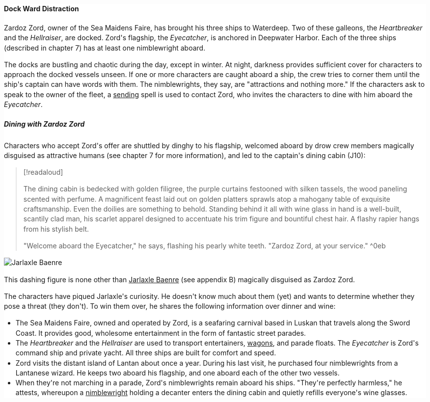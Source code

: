 #### Dock Ward Distraction

Zardoz Zord, owner of the Sea Maidens Faire, has brought his three ships to Waterdeep. Two of these galleons, the *Heartbreaker* and the *Hellraiser*, are docked. Zord's flagship, the *Eyecatcher*, is anchored in Deepwater Harbor. Each of the three ships (described in chapter 7) has at least one nimblewright aboard.

The docks are bustling and chaotic during the day, except in winter. At night, darkness provides sufficient cover for characters to approach the docked vessels unseen. If one or more characters are caught aboard a ship, the crew tries to corner them until the ship's captain can have words with them. The nimblewrights, they say, are "attractions and nothing more." If the characters ask to speak to the owner of the fleet, a [sending](Mechanics/spells/sending.md) spell is used to contact Zord, who invites the characters to dine with him aboard the *Eyecatcher*.

##### Dining with Zardoz Zord

Characters who accept Zord's offer are shuttled by dinghy to his flagship, welcomed aboard by drow crew members magically disguised as attractive humans (see chapter 7 for more information), and led to the captain's dining cabin (J10):

> [!readaloud] 
> 
> The dining cabin is bedecked with golden filigree, the purple curtains festooned with silken tassels, the wood paneling scented with perfume. A magnificent feast laid out on golden platters sprawls atop a mahogany table of exquisite craftsmanship. Even the doilies are something to behold. Standing behind it all with wine glass in hand is a well-built, scantily clad man, his scarlet apparel designed to accentuate his trim figure and bountiful chest hair. A flashy rapier hangs from his stylish belt.
> 
> 
> "Welcome aboard the Eyecatcher," he says, flashing his pearly white teeth. "Zardoz Zord, at your service."
^0eb

![Jarlaxle Baenre](https://raw.githubusercontent.com/5etools-mirror-3/5etools-img/main/adventure/WDH/Jarlaxle.webp#center)

This dashing figure is none other than [Jarlaxle Baenre](Mechanics/bestiary/npc/jarlaxle-baenre-wdh.md) (see appendix B) magically disguised as Zardoz Zord.

The characters have piqued Jarlaxle's curiosity. He doesn't know much about them (yet) and wants to determine whether they pose a threat (they don't). To win them over, he shares the following information over dinner and wine:

- The Sea Maidens Faire, owned and operated by Zord, is a seafaring carnival based in Luskan that travels along the Sword Coast. It provides good, wholesome entertainment in the form of fantastic street parades.  
- The *Heartbreaker* and the *Hellraiser* are used to transport entertainers, [wagons](Mechanics/items/wagon.md), and parade floats. The *Eyecatcher* is Zord's command ship and private yacht. All three ships are built for comfort and speed.  
- Zord visits the distant island of Lantan about once a year. During his last visit, he purchased four nimblewrights from a Lantanese wizard. He keeps two aboard his flagship, and one aboard each of the other two vessels.  
- When they're not marching in a parade, Zord's nimblewrights remain aboard his ships. "They're perfectly harmless," he attests, whereupon a [nimblewright](Mechanics/bestiary/construct/nimblewright-wdh.md) holding a decanter enters the dining cabin and quietly refills everyone's wine glasses.  
